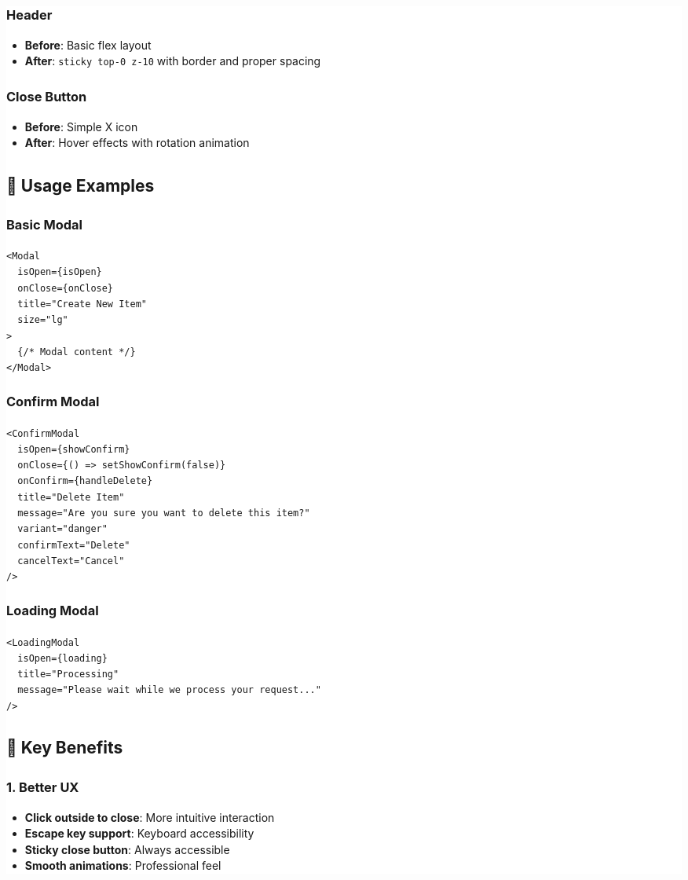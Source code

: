 ### **Header**
- **Before**: Basic flex layout
- **After**: `sticky top-0 z-10` with border and proper spacing

### **Close Button**
- **Before**: Simple X icon
- **After**: Hover effects with rotation animation

## 🚀 **Usage Examples**

### **Basic Modal**
```tsx
<Modal
  isOpen={isOpen}
  onClose={onClose}
  title="Create New Item"
  size="lg"
>
  {/* Modal content */}
</Modal>
```

### **Confirm Modal**
```tsx
<ConfirmModal
  isOpen={showConfirm}
  onClose={() => setShowConfirm(false)}
  onConfirm={handleDelete}
  title="Delete Item"
  message="Are you sure you want to delete this item?"
  variant="danger"
  confirmText="Delete"
  cancelText="Cancel"
/>
```

### **Loading Modal**
```tsx
<LoadingModal
  isOpen={loading}
  title="Processing"
  message="Please wait while we process your request..."
/>
```

## 🎯 **Key Benefits**

### **1. Better UX**
- **Click outside to close**: More intuitive interaction
- **Escape key support**: Keyboard accessibility
- **Sticky close button**: Always accessible
- **Smooth animations**: Professional feel
